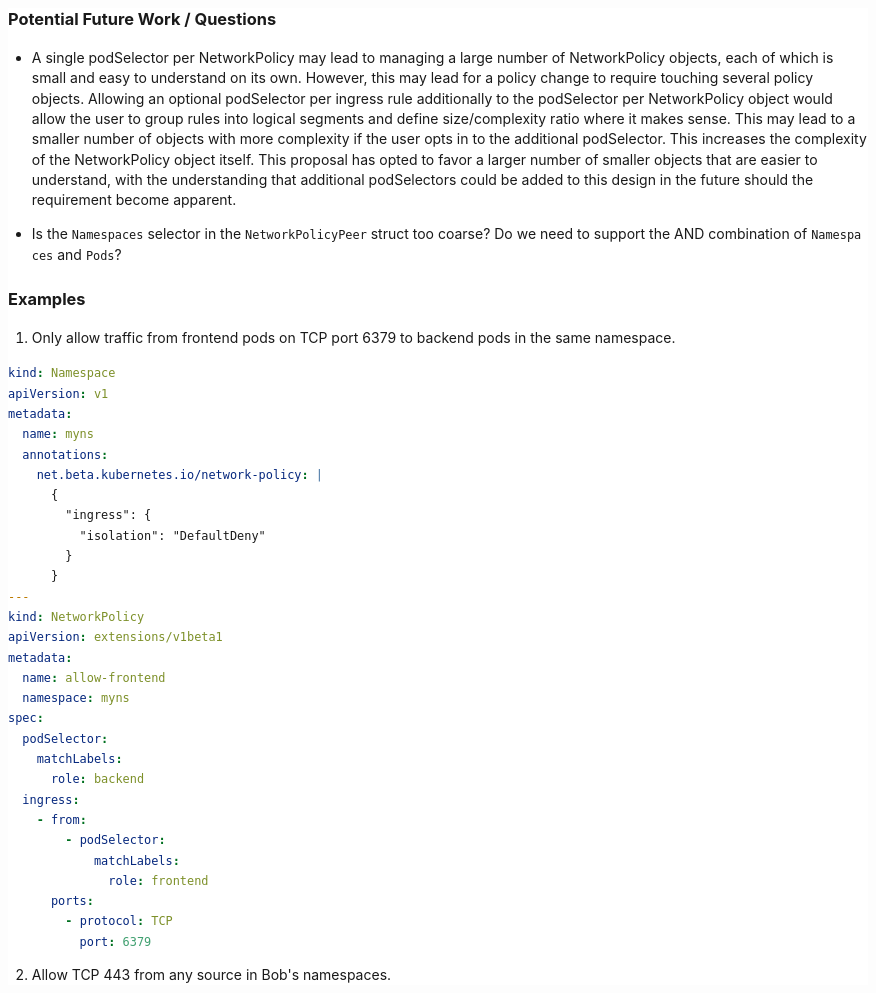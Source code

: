 ### Potential Future Work / Questions

- A single podSelector per NetworkPolicy may lead to managing a large number of NetworkPolicy objects, each of which is small and easy to understand on its own. However, this may lead for a policy change to require touching several policy objects. Allowing an optional podSelector per ingress rule additionally to the podSelector per NetworkPolicy object would allow the user to group rules into logical segments and define size/complexity ratio where it makes sense. This may lead to a smaller number of objects with more complexity if the user opts in to the additional podSelector.  This increases the complexity of the NetworkPolicy object itself. This proposal has opted to favor a larger number of smaller objects that are easier to understand, with the understanding that additional podSelectors could be added to this design in the future should the requirement become apparent.

- Is the `Namespaces` selector in the `NetworkPolicyPeer` struct too coarse? Do we need to support the AND combination of `Namespaces` and `Pods`?

### Examples

1) Only allow traffic from frontend pods on TCP port 6379 to backend pods in the same namespace.

```yaml
kind: Namespace
apiVersion: v1
metadata:
  name: myns
  annotations:
    net.beta.kubernetes.io/network-policy: |
      {
        "ingress": {
          "isolation": "DefaultDeny"
        }
      }
---
kind: NetworkPolicy
apiVersion: extensions/v1beta1 
metadata:
  name: allow-frontend
  namespace: myns
spec:
  podSelector:            
    matchLabels:
      role: backend
  ingress:                
    - from:              
        - podSelector:
            matchLabels:
              role: frontend
      ports:
        - protocol: TCP
          port: 6379
```

2) Allow TCP 443 from any source in Bob's namespaces.
